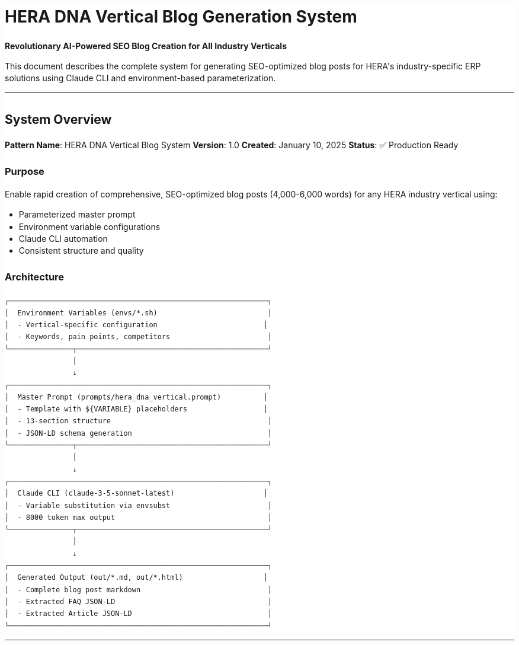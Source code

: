 # HERA DNA Vertical Blog Generation System

**Revolutionary AI-Powered SEO Blog Creation for All Industry Verticals**

This document describes the complete system for generating SEO-optimized blog posts for HERA's industry-specific ERP solutions using Claude CLI and environment-based parameterization.

---

## System Overview

**Pattern Name**: HERA DNA Vertical Blog System
**Version**: 1.0
**Created**: January 10, 2025
**Status**: ✅ Production Ready

### Purpose
Enable rapid creation of comprehensive, SEO-optimized blog posts (4,000-6,000 words) for any HERA industry vertical using:
- Parameterized master prompt
- Environment variable configurations
- Claude CLI automation
- Consistent structure and quality

### Architecture
```
┌─────────────────────────────────────────────────────────────┐
│  Environment Variables (envs/*.sh)                          │
│  - Vertical-specific configuration                         │
│  - Keywords, pain points, competitors                       │
└───────────────┬─────────────────────────────────────────────┘
                │
                ↓
┌─────────────────────────────────────────────────────────────┐
│  Master Prompt (prompts/hera_dna_vertical.prompt)          │
│  - Template with ${VARIABLE} placeholders                  │
│  - 13-section structure                                     │
│  - JSON-LD schema generation                                │
└───────────────┬─────────────────────────────────────────────┘
                │
                ↓
┌─────────────────────────────────────────────────────────────┐
│  Claude CLI (claude-3-5-sonnet-latest)                     │
│  - Variable substitution via envsubst                       │
│  - 8000 token max output                                    │
└───────────────┬─────────────────────────────────────────────┘
                │
                ↓
┌─────────────────────────────────────────────────────────────┐
│  Generated Output (out/*.md, out/*.html)                   │
│  - Complete blog post markdown                              │
│  - Extracted FAQ JSON-LD                                    │
│  - Extracted Article JSON-LD                                │
└─────────────────────────────────────────────────────────────┘
```

---
